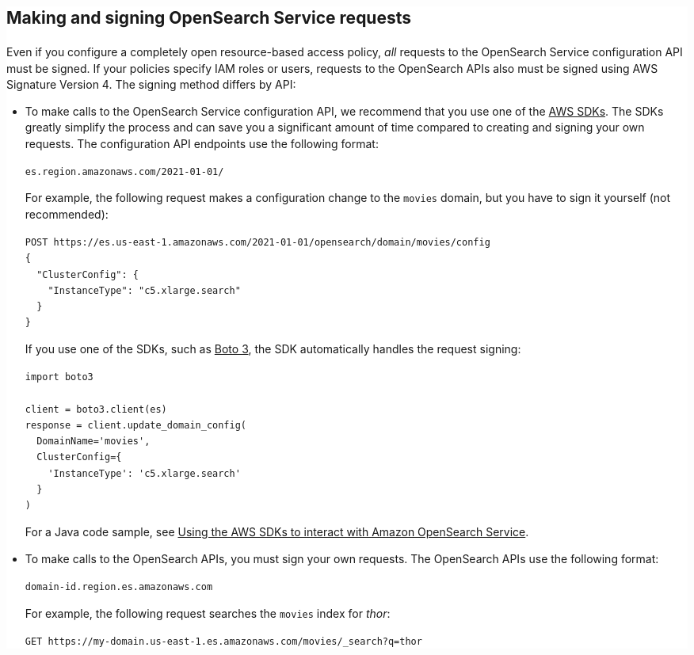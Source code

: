 ## Making and signing OpenSearch Service requests<a name="managedomains-signing-service-requests"></a>

Even if you configure a completely open resource\-based access policy, *all* requests to the OpenSearch Service configuration API must be signed\. If your policies specify IAM roles or users, requests to the OpenSearch APIs also must be signed using AWS Signature Version 4\. The signing method differs by API:
+ To make calls to the OpenSearch Service configuration API, we recommend that you use one of the [AWS SDKs](https://aws.amazon.com/tools/#sdk)\. The SDKs greatly simplify the process and can save you a significant amount of time compared to creating and signing your own requests\. The configuration API endpoints use the following format:

  ```
  es.region.amazonaws.com/2021-01-01/
  ```

  For example, the following request makes a configuration change to the `movies` domain, but you have to sign it yourself \(not recommended\):

  ```
  POST https://es.us-east-1.amazonaws.com/2021-01-01/opensearch/domain/movies/config
  {
    "ClusterConfig": {
      "InstanceType": "c5.xlarge.search"
    }
  }
  ```

  If you use one of the SDKs, such as [Boto 3](https://boto3.amazonaws.com/v1/documentation/api/latest/reference/services/opensearch.html#OpenSearchService.Client.update_domain_config), the SDK automatically handles the request signing:

  ```
  import boto3
  
  client = boto3.client(es)
  response = client.update_domain_config(
    DomainName='movies',
    ClusterConfig={
      'InstanceType': 'c5.xlarge.search'
    }
  )
  ```

  For a Java code sample, see [Using the AWS SDKs to interact with Amazon OpenSearch Service](configuration-samples.md)\.
+ To make calls to the OpenSearch APIs, you must sign your own requests\. The OpenSearch APIs use the following format:

  ```
  domain-id.region.es.amazonaws.com
  ```

  For example, the following request searches the `movies` index for *thor*:

  ```
  GET https://my-domain.us-east-1.es.amazonaws.com/movies/_search?q=thor
  ```
